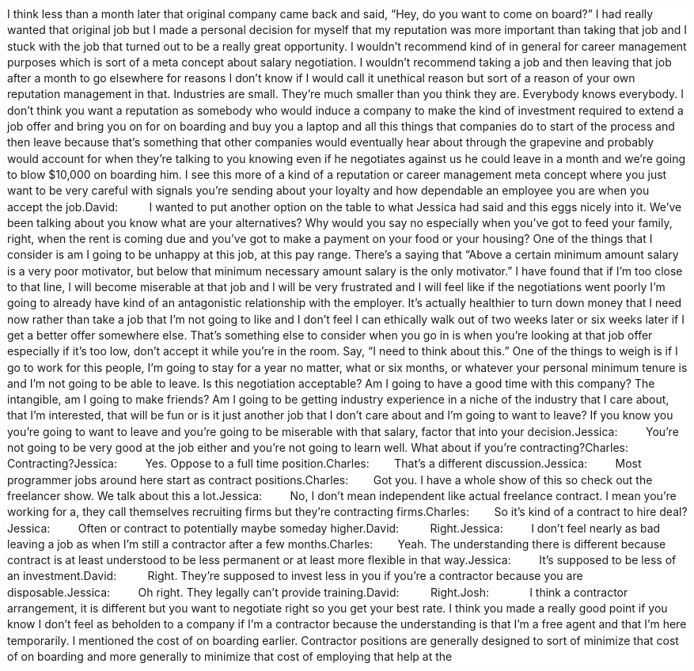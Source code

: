 I think less than a month later that original company came back and said, “Hey, do you want to come on board?” I had really wanted that original job but I made a personal decision for myself that my reputation was more important than taking that job and I stuck with the job that turned out to be a really great opportunity. I wouldn’t recommend kind of in general for career management purposes which is sort of a meta concept about salary negotiation. I wouldn’t recommend taking a job and then leaving that job after a month to go elsewhere for reasons I don’t know if I would call it unethical reason but sort of a reason of your own reputation management in that. Industries are small. They’re much smaller than you think they are. Everybody knows everybody. I don’t think you want a reputation as somebody who would induce a company to make the kind of investment required to extend a job offer and bring you on for on boarding and buy you a laptop and all this things that companies do to start of the process and then leave because that’s something that other companies would eventually hear about through the grapevine and probably would account for when they’re talking to you knowing even if he negotiates against us he could leave in a month and we’re going to blow $10,000 on boarding him. I see this more of a kind of a reputation or career management meta concept where you just want to be very careful with signals you’re sending about your loyalty and how dependable an employee you are when you accept the job.David: &nbsp;&nbsp;&nbsp;&nbsp;&nbsp;&nbsp;&nbsp;&nbsp; I wanted to put another option on the table to what Jessica had said and this eggs nicely into it. We’ve been talking about you know what are your alternatives? Why would you say no especially when you’ve got to feed your family, right, when the rent is coming due and you’ve got to make a payment on your food or your housing? One of the things that I consider is am I going to be unhappy at this job, at this pay range. There’s a saying that “Above a certain minimum amount salary is a very poor motivator, but below that minimum necessary amount salary is the only motivator.” I have found that if I’m too close to that line, I will become miserable at that job and I will be very frustrated and I will feel like if the negotiations went poorly I’m going to already have kind of an antagonistic relationship with the employer. It’s actually healthier to turn down money that I need now rather than take a job that I’m not going to like and I don’t feel I can ethically walk out of two weeks later or six weeks later if I get a better offer somewhere else. That’s something else to consider when you go in is when you’re looking at that job offer especially if it’s too low, don’t accept it while you’re in the room. Say, “I need to think about this.” One of the things to weigh is if I go to work for this people, I’m going to stay for a year no matter, what or six months, or whatever your personal minimum tenure is and I’m not going to be able to leave. Is this negotiation acceptable? Am I going to have a good time with this company? The intangible, am I going to make friends? Am I going to be getting industry experience in a niche of the industry that I care about, that I’m interested, that will be fun or is it just another job that I don’t care about and I’m going to want to leave? If you know you you’re going to want to leave and you’re going to be miserable with that salary, factor that into your decision.Jessica: &nbsp;&nbsp;&nbsp;&nbsp;&nbsp;&nbsp;&nbsp; You’re not going to be very good at the job either and you’re not going to learn well. What about if you’re contracting?Charles: &nbsp;&nbsp;&nbsp;&nbsp;&nbsp;&nbsp; Contracting?Jessica: &nbsp;&nbsp;&nbsp;&nbsp;&nbsp;&nbsp;&nbsp; Yes. Oppose to a full time position.Charles: &nbsp;&nbsp;&nbsp;&nbsp;&nbsp;&nbsp; That’s a different discussion.Jessica: &nbsp;&nbsp;&nbsp;&nbsp;&nbsp;&nbsp;&nbsp; Most programmer jobs around here start as contract positions.Charles: &nbsp;&nbsp;&nbsp;&nbsp;&nbsp;&nbsp; Got you. I have a whole show of this so check out the freelancer show. We talk about this a lot.Jessica: &nbsp;&nbsp;&nbsp;&nbsp;&nbsp;&nbsp;&nbsp; No, I don’t mean independent like actual freelance contract. I mean you’re working for a, they call themselves recruiting firms but they’re contracting firms.Charles: &nbsp;&nbsp;&nbsp;&nbsp;&nbsp;&nbsp; So it’s kind of a contract to hire deal?Jessica: &nbsp;&nbsp;&nbsp;&nbsp;&nbsp;&nbsp;&nbsp; Often or contract to potentially maybe someday higher.David: &nbsp;&nbsp;&nbsp;&nbsp;&nbsp;&nbsp;&nbsp;&nbsp; Right.Jessica: &nbsp;&nbsp;&nbsp;&nbsp;&nbsp;&nbsp;&nbsp; I don’t feel nearly as bad leaving a job as when I’m still a contractor after a few months.Charles: &nbsp;&nbsp;&nbsp;&nbsp;&nbsp;&nbsp; Yeah. The understanding there is different because contract is at least understood to be less permanent or at least more flexible in that way.Jessica: &nbsp;&nbsp;&nbsp;&nbsp;&nbsp;&nbsp;&nbsp; It’s supposed to be less of an investment.David: &nbsp;&nbsp;&nbsp;&nbsp;&nbsp;&nbsp;&nbsp;&nbsp; Right. They’re supposed to invest less in you if you’re a contractor because you are disposable.Jessica: &nbsp;&nbsp;&nbsp;&nbsp;&nbsp;&nbsp;&nbsp; Oh right. They legally can’t provide training.David: &nbsp;&nbsp;&nbsp;&nbsp;&nbsp;&nbsp;&nbsp;&nbsp; Right.Josh: &nbsp;&nbsp;&nbsp;&nbsp;&nbsp;&nbsp;&nbsp;&nbsp;&nbsp;&nbsp;&nbsp; I think a contractor arrangement, it is different but you want to negotiate right so you get your best rate. I think you made a really good point if you know I don’t feel as beholden to a company if I’m a contractor because the understanding is that I’m a free agent and that I’m here temporarily. I mentioned the cost of on boarding earlier. Contractor positions are generally designed to sort of minimize that cost of on boarding and more generally to minimize that cost of employing that help at the